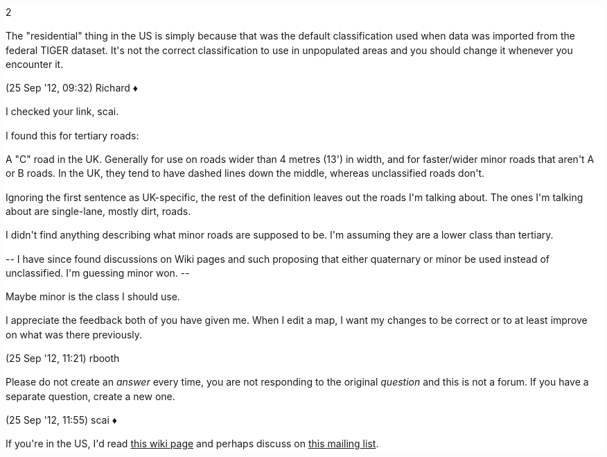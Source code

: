 <span id="16445"></span>
<div id="comment-16445" class="comment">
<div id="post-16445-score" class="comment-score">
2
</div>
<div class="comment-text">
<p>The "residential" thing in the US is simply because that was the default classification used when data was imported from the federal TIGER dataset. It's not the correct classification to use in unpopulated areas and you should change it whenever you encounter it.</p>
</div>
<div id="comment-16445-info" class="comment-info">
<span class="comment-age">(25 Sep '12, 09:32)</span> <span class="comment-user userinfo">Richard ♦</span>
</div>
</div>
<span id="16448"></span>
<div id="comment-16448" class="comment not_top_scorer">
<div id="post-16448-score" class="comment-score">
&#10;</div>
<div class="comment-text">
<p>I checked your link, scai.</p>
<p>I found this for tertiary roads:</p>
<p>A "C" road in the UK. Generally for use on roads wider than 4 metres (13') in width, and for faster/wider minor roads that aren't A or B roads. In the UK, they tend to have dashed lines down the middle, whereas unclassified roads don't.</p>
<p>Ignoring the first sentence as UK-specific, the rest of the definition leaves out the roads I'm talking about. The ones I'm talking about are single-lane, mostly dirt, roads.</p>
<p>I didn't find anything describing what minor roads are supposed to be. I'm assuming they are a lower class than tertiary.</p>
<p>-- I have since found discussions on Wiki pages and such proposing that either quaternary or minor be used instead of unclassified. I'm guessing minor won. --</p>
<p>Maybe minor is the class I should use.</p>
<p>I appreciate the feedback both of you have given me. When I edit a map, I want my changes to be correct or to at least improve on what was there previously.</p>
</div>
<div id="comment-16448-info" class="comment-info">
<span class="comment-age">(25 Sep '12, 11:21)</span> <span class="comment-user userinfo">rbooth</span>
</div>
</div>
<span id="16450"></span>
<div id="comment-16450" class="comment not_top_scorer">
<div id="post-16450-score" class="comment-score">
&#10;</div>
<div class="comment-text">
<p>Please do not create an <em>answer</em> every time, you are not responding to the original <em>question</em> and this is not a forum. If you have a separate question, create a new one.</p>
</div>
<div id="comment-16450-info" class="comment-info">
<span class="comment-age">(25 Sep '12, 11:55)</span> <span class="comment-user userinfo">scai ♦</span>
</div>
</div>
<span id="16452"></span>
<div id="comment-16452" class="comment not_top_scorer">
<div id="post-16452-score" class="comment-score">
&#10;</div>
<div class="comment-text">
<p>If you're in the US, I'd read <a href="http://wiki.openstreetmap.org/wiki/United_States_roads_tagging">this wiki page</a> and perhaps discuss on <a href="http://lists.openstreetmap.org/listinfo/talk-us">this mailing list</a>.<br />
</p>